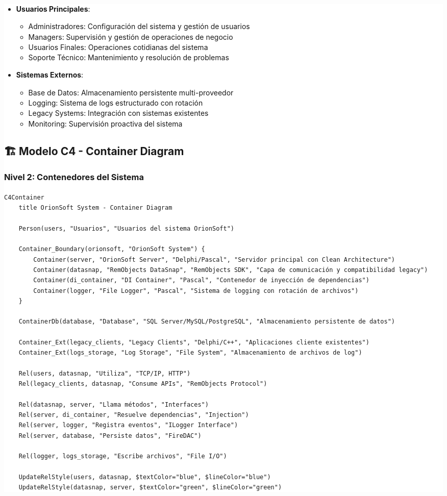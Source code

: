 - **Usuarios Principales**: 
  - Administradores: Configuración del sistema y gestión de usuarios
  - Managers: Supervisión y gestión de operaciones de negocio
  - Usuarios Finales: Operaciones cotidianas del sistema
  - Soporte Técnico: Mantenimiento y resolución de problemas

- **Sistemas Externos**:
  - Base de Datos: Almacenamiento persistente multi-proveedor
  - Logging: Sistema de logs estructurado con rotación
  - Legacy Systems: Integración con sistemas existentes
  - Monitoring: Supervisión proactiva del sistema

## 🏗️ Modelo C4 - Container Diagram

### Nivel 2: Contenedores del Sistema

```mermaid
C4Container
    title OrionSoft System - Container Diagram

    Person(users, "Usuarios", "Usuarios del sistema OrionSoft")

    Container_Boundary(orionsoft, "OrionSoft System") {
        Container(server, "OrionSoft Server", "Delphi/Pascal", "Servidor principal con Clean Architecture")
        Container(datasnap, "RemObjects DataSnap", "RemObjects SDK", "Capa de comunicación y compatibilidad legacy")
        Container(di_container, "DI Container", "Pascal", "Contenedor de inyección de dependencias")
        Container(logger, "File Logger", "Pascal", "Sistema de logging con rotación de archivos")
    }

    ContainerDb(database, "Database", "SQL Server/MySQL/PostgreSQL", "Almacenamiento persistente de datos")
    
    Container_Ext(legacy_clients, "Legacy Clients", "Delphi/C++", "Aplicaciones cliente existentes")
    Container_Ext(logs_storage, "Log Storage", "File System", "Almacenamiento de archivos de log")

    Rel(users, datasnap, "Utiliza", "TCP/IP, HTTP")
    Rel(legacy_clients, datasnap, "Consume APIs", "RemObjects Protocol")
    
    Rel(datasnap, server, "Llama métodos", "Interfaces")
    Rel(server, di_container, "Resuelve dependencias", "Injection")
    Rel(server, logger, "Registra eventos", "ILogger Interface")
    Rel(server, database, "Persiste datos", "FireDAC")
    
    Rel(logger, logs_storage, "Escribe archivos", "File I/O")

    UpdateRelStyle(users, datasnap, $textColor="blue", $lineColor="blue")
    UpdateRelStyle(datasnap, server, $textColor="green", $lineColor="green")
```
